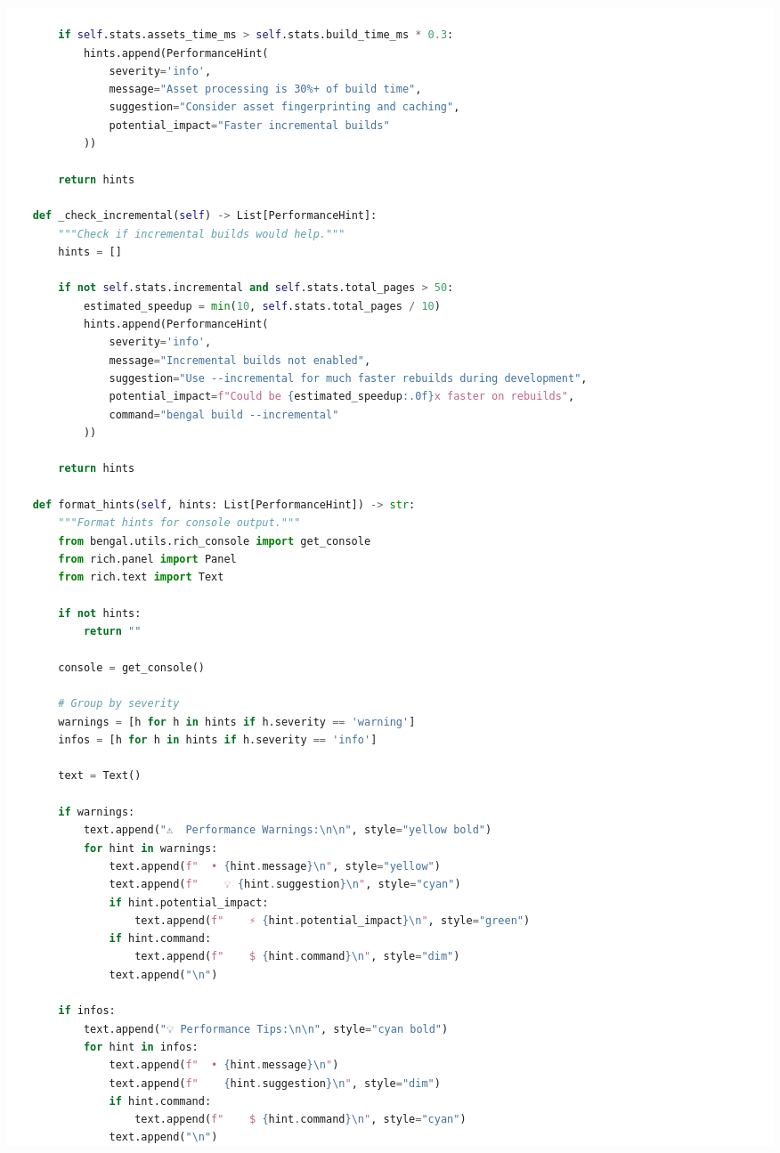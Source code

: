 ```python
        
        if self.stats.assets_time_ms > self.stats.build_time_ms * 0.3:
            hints.append(PerformanceHint(
                severity='info',
                message="Asset processing is 30%+ of build time",
                suggestion="Consider asset fingerprinting and caching",
                potential_impact="Faster incremental builds"
            ))
        
        return hints
    
    def _check_incremental(self) -> List[PerformanceHint]:
        """Check if incremental builds would help."""
        hints = []
        
        if not self.stats.incremental and self.stats.total_pages > 50:
            estimated_speedup = min(10, self.stats.total_pages / 10)
            hints.append(PerformanceHint(
                severity='info',
                message="Incremental builds not enabled",
                suggestion="Use --incremental for much faster rebuilds during development",
                potential_impact=f"Could be {estimated_speedup:.0f}x faster on rebuilds",
                command="bengal build --incremental"
            ))
        
        return hints
    
    def format_hints(self, hints: List[PerformanceHint]) -> str:
        """Format hints for console output."""
        from bengal.utils.rich_console import get_console
        from rich.panel import Panel
        from rich.text import Text
        
        if not hints:
            return ""
        
        console = get_console()
        
        # Group by severity
        warnings = [h for h in hints if h.severity == 'warning']
        infos = [h for h in hints if h.severity == 'info']
        
        text = Text()
        
        if warnings:
            text.append("⚠️  Performance Warnings:\n\n", style="yellow bold")
            for hint in warnings:
                text.append(f"  • {hint.message}\n", style="yellow")
                text.append(f"    💡 {hint.suggestion}\n", style="cyan")
                if hint.potential_impact:
                    text.append(f"    ⚡ {hint.potential_impact}\n", style="green")
                if hint.command:
                    text.append(f"    $ {hint.command}\n", style="dim")
                text.append("\n")
        
        if infos:
            text.append("💡 Performance Tips:\n\n", style="cyan bold")
            for hint in infos:
                text.append(f"  • {hint.message}\n")
                text.append(f"    {hint.suggestion}\n", style="dim")
                if hint.command:
                    text.append(f"    $ {hint.command}\n", style="cyan")
                text.append("\n")
```